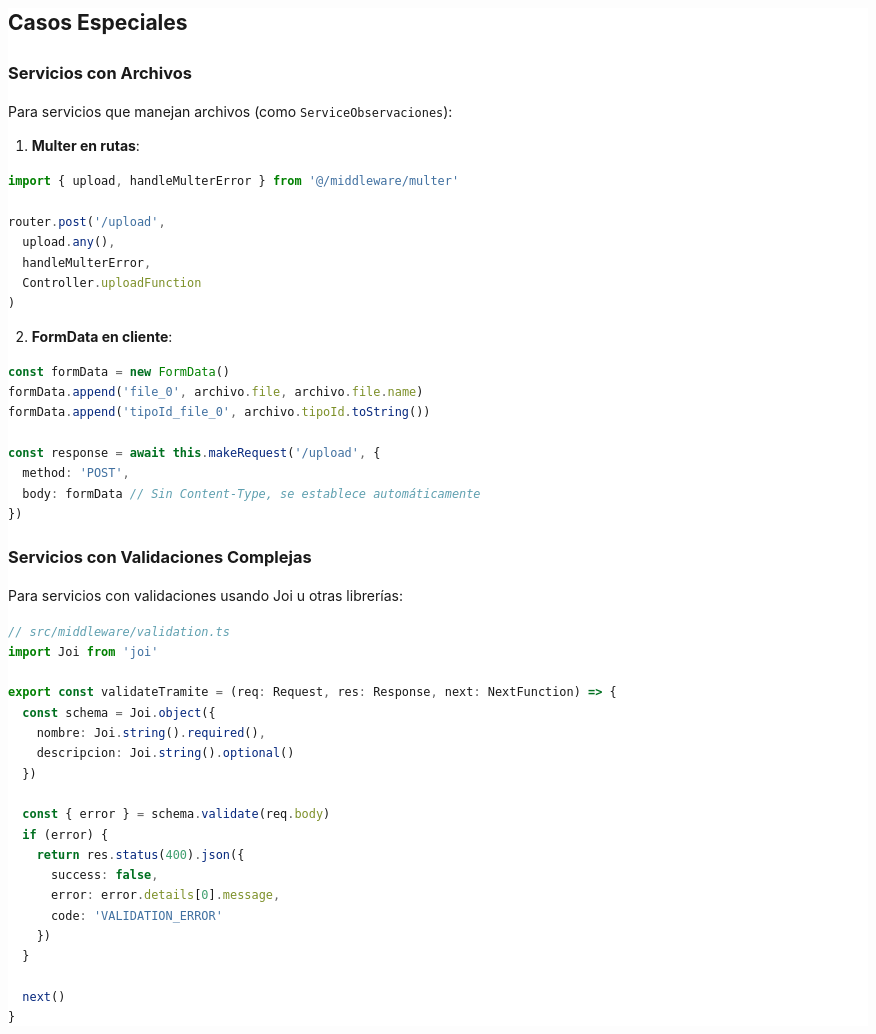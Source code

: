 ## Casos Especiales

### Servicios con Archivos

Para servicios que manejan archivos (como `ServiceObservaciones`):

1. **Multer en rutas**:
```typescript
import { upload, handleMulterError } from '@/middleware/multer'

router.post('/upload',
  upload.any(),
  handleMulterError,
  Controller.uploadFunction
)
```

2. **FormData en cliente**:
```typescript
const formData = new FormData()
formData.append('file_0', archivo.file, archivo.file.name)
formData.append('tipoId_file_0', archivo.tipoId.toString())

const response = await this.makeRequest('/upload', {
  method: 'POST',
  body: formData // Sin Content-Type, se establece automáticamente
})
```

### Servicios con Validaciones Complejas

Para servicios con validaciones usando Joi u otras librerías:

```typescript
// src/middleware/validation.ts
import Joi from 'joi'

export const validateTramite = (req: Request, res: Response, next: NextFunction) => {
  const schema = Joi.object({
    nombre: Joi.string().required(),
    descripcion: Joi.string().optional()
  })

  const { error } = schema.validate(req.body)
  if (error) {
    return res.status(400).json({
      success: false,
      error: error.details[0].message,
      code: 'VALIDATION_ERROR'
    })
  }

  next()
}
```
